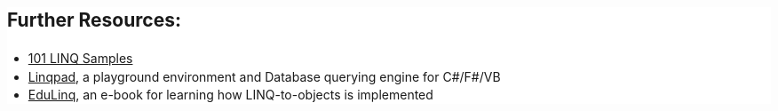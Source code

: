 ## Further Resources:

*   [101 LINQ Samples](https://code.msdn.microsoft.com/101-LINQ-Samples-3fb9811b)
*   [Linqpad](https://www.linqpad.net/), a playground environment and Database querying engine for C#/F#/VB
*   [EduLinq](https://codeblog.jonskeet.uk/2011/02/23/reimplementing-linq-to-objects-part-45-conclusion-and-list-of-posts/), an e-book for learning how LINQ-to-objects is implemented
